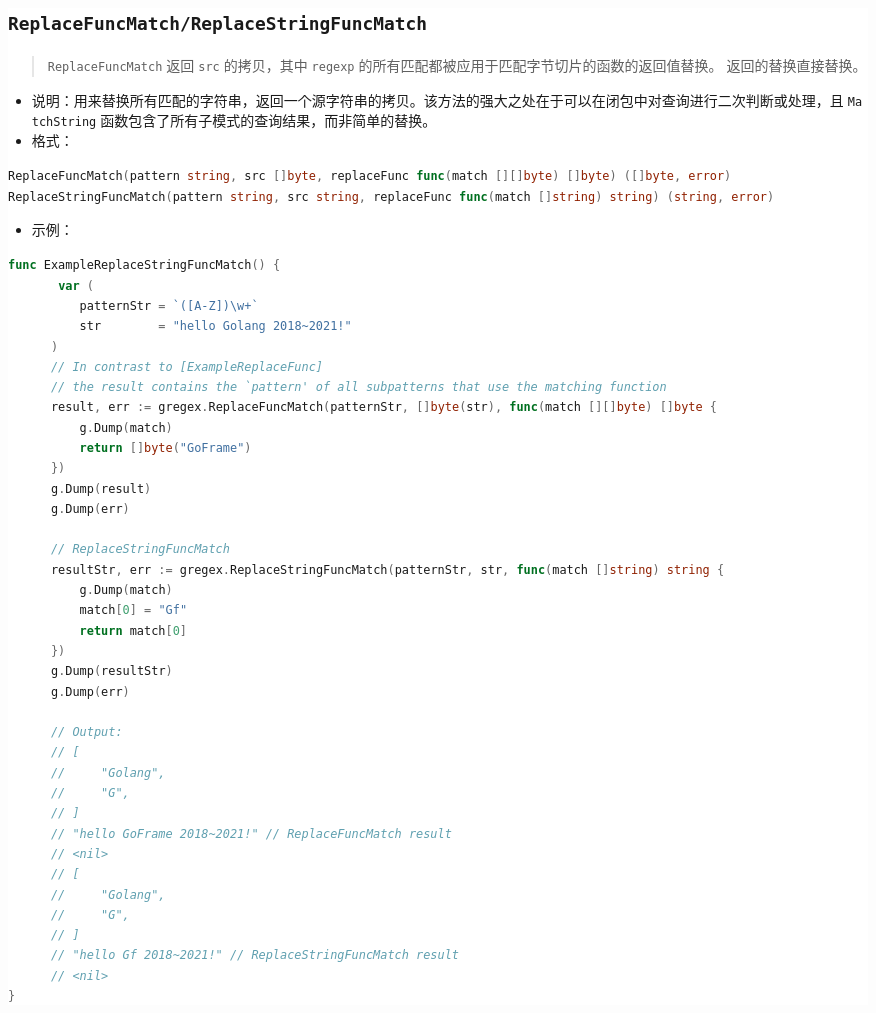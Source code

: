 
## `ReplaceFuncMatch/ReplaceStringFuncMatch`

> `ReplaceFuncMatch` 返回 `src` 的拷贝，其中 `regexp` 的所有匹配都被应用于匹配字节切片的函数的返回值替换。 返回的替换直接替换。

- 说明：用来替换所有匹配的字符串，返回一个源字符串的拷贝。该方法的强大之处在于可以在闭包中对查询进行二次判断或处理，且 `MatchString` 函数包含了所有子模式的查询结果，而非简单的替换。
- 格式：

```go
ReplaceFuncMatch(pattern string, src []byte, replaceFunc func(match [][]byte) []byte) ([]byte, error)
ReplaceStringFuncMatch(pattern string, src string, replaceFunc func(match []string) string) (string, error)
```


- 示例：

```go
func ExampleReplaceStringFuncMatch() {
       var (
          patternStr = `([A-Z])\w+`
          str        = "hello Golang 2018~2021!"
      )
      // In contrast to [ExampleReplaceFunc]
      // the result contains the `pattern' of all subpatterns that use the matching function
      result, err := gregex.ReplaceFuncMatch(patternStr, []byte(str), func(match [][]byte) []byte {
          g.Dump(match)
          return []byte("GoFrame")
      })
      g.Dump(result)
      g.Dump(err)

      // ReplaceStringFuncMatch
      resultStr, err := gregex.ReplaceStringFuncMatch(patternStr, str, func(match []string) string {
          g.Dump(match)
          match[0] = "Gf"
          return match[0]
      })
      g.Dump(resultStr)
      g.Dump(err)

      // Output:
      // [
      //     "Golang",
      //     "G",
      // ]
      // "hello GoFrame 2018~2021!" // ReplaceFuncMatch result
      // <nil>
      // [
      //     "Golang",
      //     "G",
      // ]
      // "hello Gf 2018~2021!" // ReplaceStringFuncMatch result
      // <nil>
}
```
